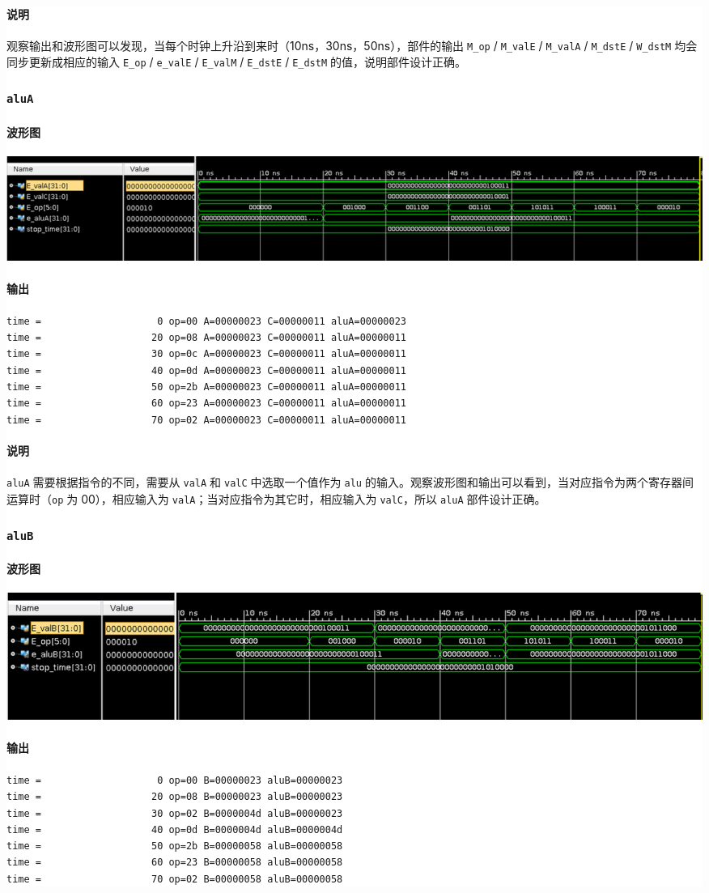 #### 说明

观察输出和波形图可以发现，当每个时钟上升沿到来时（10ns，30ns，50ns），部件的输出 `M_op` / `M_valE` / `M_valA` / `M_dstE` / `W_dstM` 均会同步更新成相应的输入 `E_op` / `e_valE` / `E_valM` / `E_dstE` / `E_dstM` 的值，说明部件设计正确。

### `aluA`

#### 波形图

![test_aluA](../screenshots/test_aluA.png)

#### 输出

```
time =                    0 op=00 A=00000023 C=00000011 aluA=00000023
time =                   20 op=08 A=00000023 C=00000011 aluA=00000011
time =                   30 op=0c A=00000023 C=00000011 aluA=00000011
time =                   40 op=0d A=00000023 C=00000011 aluA=00000011
time =                   50 op=2b A=00000023 C=00000011 aluA=00000011
time =                   60 op=23 A=00000023 C=00000011 aluA=00000011
time =                   70 op=02 A=00000023 C=00000011 aluA=00000011
```

#### 说明

`aluA` 需要根据指令的不同，需要从 `valA` 和 `valC` 中选取一个值作为 `alu` 的输入。观察波形图和输出可以看到，当对应指令为两个寄存器间运算时（`op` 为 00），相应输入为 `valA`；当对应指令为其它时，相应输入为 `valC`，所以 `aluA` 部件设计正确。

### `aluB`

#### 波形图

![test_aluB](../screenshots/test_aluB.png)

#### 输出

```
time =                    0 op=00 B=00000023 aluB=00000023
time =                   20 op=08 B=00000023 aluB=00000023
time =                   30 op=02 B=0000004d aluB=00000023
time =                   40 op=0d B=0000004d aluB=0000004d
time =                   50 op=2b B=00000058 aluB=00000058
time =                   60 op=23 B=00000058 aluB=00000058
time =                   70 op=02 B=00000058 aluB=00000058
```
